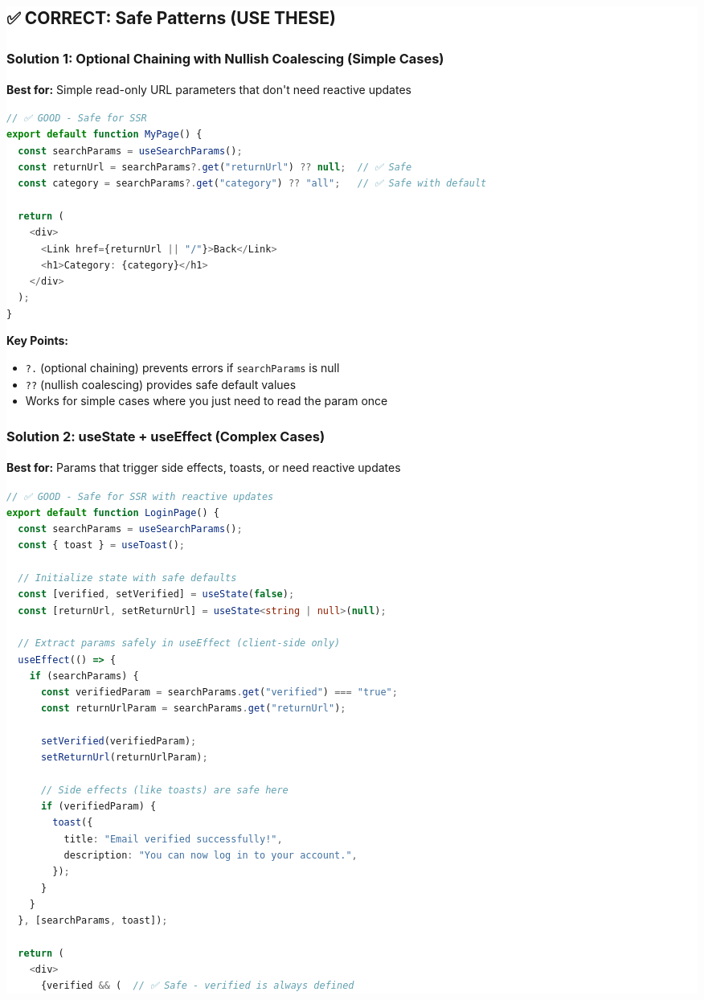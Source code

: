
## ✅ CORRECT: Safe Patterns (USE THESE)

### Solution 1: Optional Chaining with Nullish Coalescing (Simple Cases)

**Best for:** Simple read-only URL parameters that don't need reactive updates

```typescript
// ✅ GOOD - Safe for SSR
export default function MyPage() {
  const searchParams = useSearchParams();
  const returnUrl = searchParams?.get("returnUrl") ?? null;  // ✅ Safe
  const category = searchParams?.get("category") ?? "all";   // ✅ Safe with default
  
  return (
    <div>
      <Link href={returnUrl || "/"}>Back</Link>
      <h1>Category: {category}</h1>
    </div>
  );
}
```

**Key Points:**
- `?.` (optional chaining) prevents errors if `searchParams` is null
- `??` (nullish coalescing) provides safe default values
- Works for simple cases where you just need to read the param once

### Solution 2: useState + useEffect (Complex Cases)

**Best for:** Params that trigger side effects, toasts, or need reactive updates

```typescript
// ✅ GOOD - Safe for SSR with reactive updates
export default function LoginPage() {
  const searchParams = useSearchParams();
  const { toast } = useToast();
  
  // Initialize state with safe defaults
  const [verified, setVerified] = useState(false);
  const [returnUrl, setReturnUrl] = useState<string | null>(null);
  
  // Extract params safely in useEffect (client-side only)
  useEffect(() => {
    if (searchParams) {
      const verifiedParam = searchParams.get("verified") === "true";
      const returnUrlParam = searchParams.get("returnUrl");
      
      setVerified(verifiedParam);
      setReturnUrl(returnUrlParam);
      
      // Side effects (like toasts) are safe here
      if (verifiedParam) {
        toast({
          title: "Email verified successfully!",
          description: "You can now log in to your account.",
        });
      }
    }
  }, [searchParams, toast]);
  
  return (
    <div>
      {verified && (  // ✅ Safe - verified is always defined
```